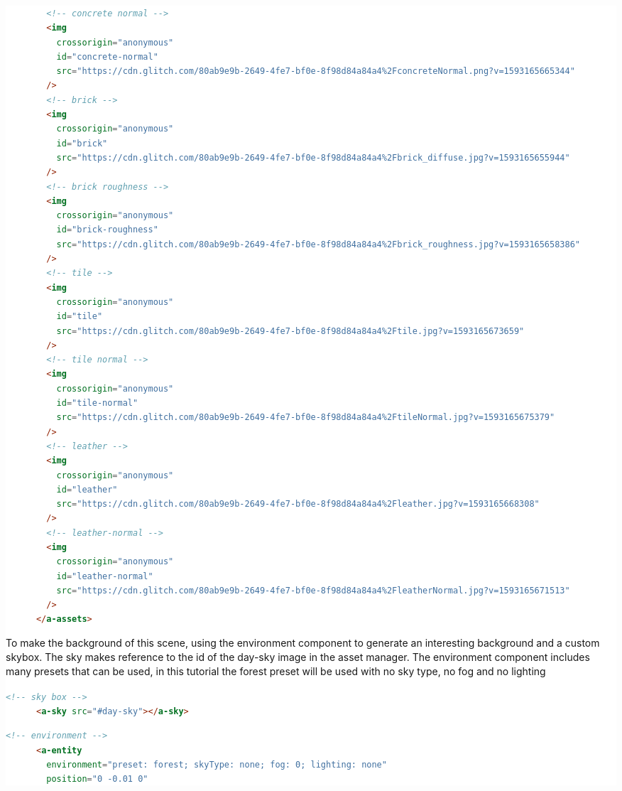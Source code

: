 ```HTML
        <!-- concrete normal -->
        <img
          crossorigin="anonymous"
          id="concrete-normal"
          src="https://cdn.glitch.com/80ab9e9b-2649-4fe7-bf0e-8f98d84a84a4%2FconcreteNormal.png?v=1593165665344"
        />
        <!-- brick -->
        <img
          crossorigin="anonymous"
          id="brick"
          src="https://cdn.glitch.com/80ab9e9b-2649-4fe7-bf0e-8f98d84a84a4%2Fbrick_diffuse.jpg?v=1593165655944"
        />
        <!-- brick roughness -->
        <img
          crossorigin="anonymous"
          id="brick-roughness"
          src="https://cdn.glitch.com/80ab9e9b-2649-4fe7-bf0e-8f98d84a84a4%2Fbrick_roughness.jpg?v=1593165658386"
        />
        <!-- tile -->
        <img
          crossorigin="anonymous"
          id="tile"
          src="https://cdn.glitch.com/80ab9e9b-2649-4fe7-bf0e-8f98d84a84a4%2Ftile.jpg?v=1593165673659"
        />
        <!-- tile normal -->
        <img
          crossorigin="anonymous"
          id="tile-normal"
          src="https://cdn.glitch.com/80ab9e9b-2649-4fe7-bf0e-8f98d84a84a4%2FtileNormal.jpg?v=1593165675379"
        />
        <!-- leather -->
        <img
          crossorigin="anonymous"
          id="leather"
          src="https://cdn.glitch.com/80ab9e9b-2649-4fe7-bf0e-8f98d84a84a4%2Fleather.jpg?v=1593165668308"
        />
        <!-- leather-normal -->
        <img
          crossorigin="anonymous"
          id="leather-normal"
          src="https://cdn.glitch.com/80ab9e9b-2649-4fe7-bf0e-8f98d84a84a4%2FleatherNormal.jpg?v=1593165671513"
        />
      </a-assets>
```
To make the background of this scene, using the environment component to generate an interesting background and a custom skybox. The sky makes reference to the id of the day-sky image in the asset manager. The environment component includes many presets that can be used, in this tutorial the forest preset will be used with no sky type, no fog and no lighting
```HTML
<!-- sky box -->
      <a-sky src="#day-sky"></a-sky>
```
```HTML
<!-- environment -->
      <a-entity
        environment="preset: forest; skyType: none; fog: 0; lighting: none"
        position="0 -0.01 0"
```